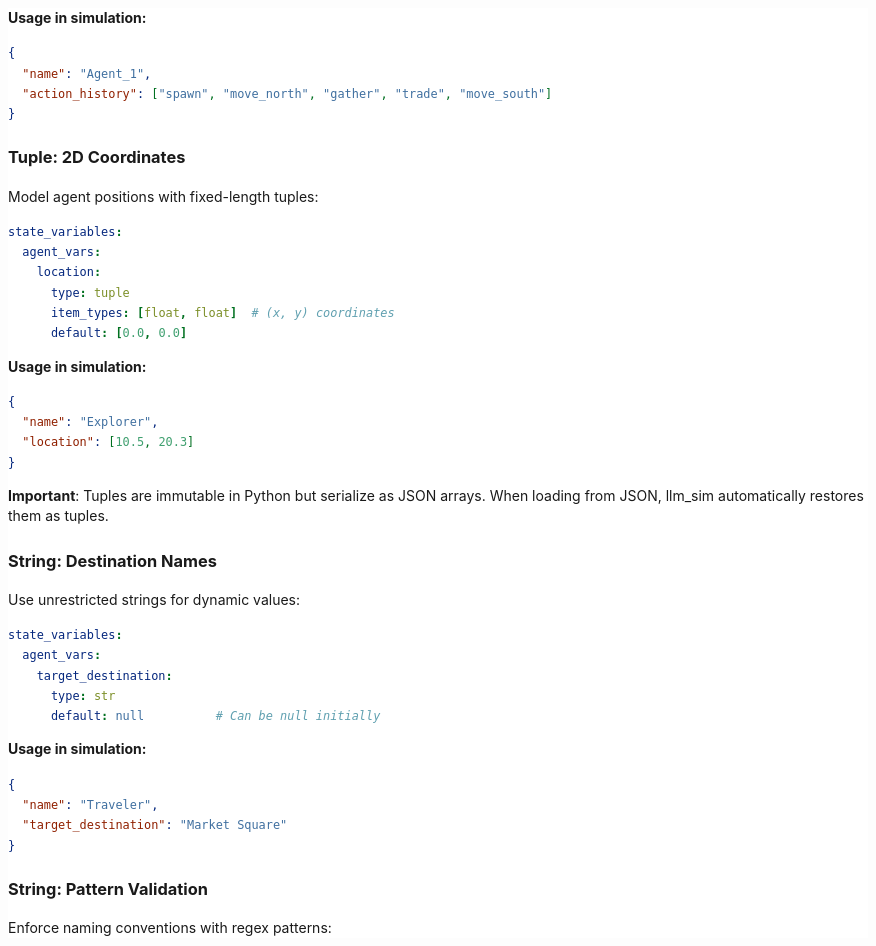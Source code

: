 **Usage in simulation:**
```json
{
  "name": "Agent_1",
  "action_history": ["spawn", "move_north", "gather", "trade", "move_south"]
}
```

### Tuple: 2D Coordinates

Model agent positions with fixed-length tuples:

```yaml
state_variables:
  agent_vars:
    location:
      type: tuple
      item_types: [float, float]  # (x, y) coordinates
      default: [0.0, 0.0]
```

**Usage in simulation:**
```json
{
  "name": "Explorer",
  "location": [10.5, 20.3]
}
```

**Important**: Tuples are immutable in Python but serialize as JSON arrays. When loading from JSON, llm_sim automatically restores them as tuples.

### String: Destination Names

Use unrestricted strings for dynamic values:

```yaml
state_variables:
  agent_vars:
    target_destination:
      type: str
      default: null          # Can be null initially
```

**Usage in simulation:**
```json
{
  "name": "Traveler",
  "target_destination": "Market Square"
}
```

### String: Pattern Validation

Enforce naming conventions with regex patterns:
